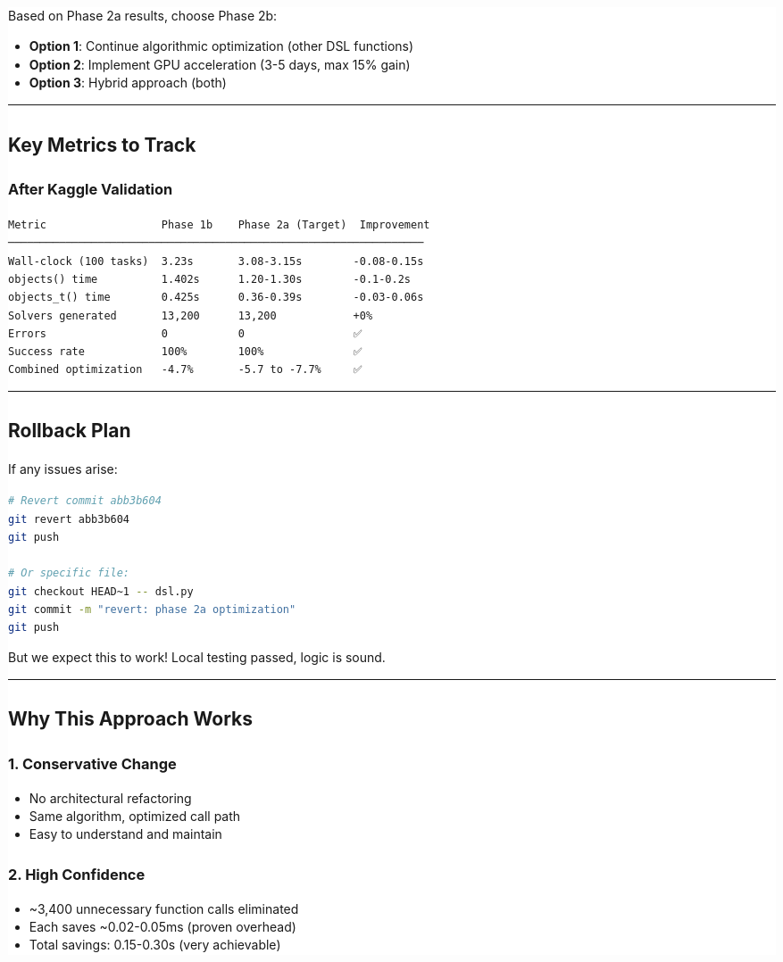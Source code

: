 Based on Phase 2a results, choose Phase 2b:

- **Option 1**: Continue algorithmic optimization (other DSL functions)
- **Option 2**: Implement GPU acceleration (3-5 days, max 15% gain)
- **Option 3**: Hybrid approach (both)

---

## Key Metrics to Track

### After Kaggle Validation

```
Metric                  Phase 1b    Phase 2a (Target)  Improvement
─────────────────────────────────────────────────────────────────
Wall-clock (100 tasks)  3.23s       3.08-3.15s        -0.08-0.15s
objects() time          1.402s      1.20-1.30s        -0.1-0.2s
objects_t() time        0.425s      0.36-0.39s        -0.03-0.06s
Solvers generated       13,200      13,200            +0%
Errors                  0           0                 ✅
Success rate            100%        100%              ✅
Combined optimization   -4.7%       -5.7 to -7.7%     ✅
```

---

## Rollback Plan

If any issues arise:

```bash
# Revert commit abb3b604
git revert abb3b604
git push

# Or specific file:
git checkout HEAD~1 -- dsl.py
git commit -m "revert: phase 2a optimization"
git push
```

But we expect this to work! Local testing passed, logic is sound.

---

## Why This Approach Works

### 1. Conservative Change
- No architectural refactoring
- Same algorithm, optimized call path
- Easy to understand and maintain

### 2. High Confidence
- ~3,400 unnecessary function calls eliminated
- Each saves ~0.02-0.05ms (proven overhead)
- Total savings: 0.15-0.30s (very achievable)
